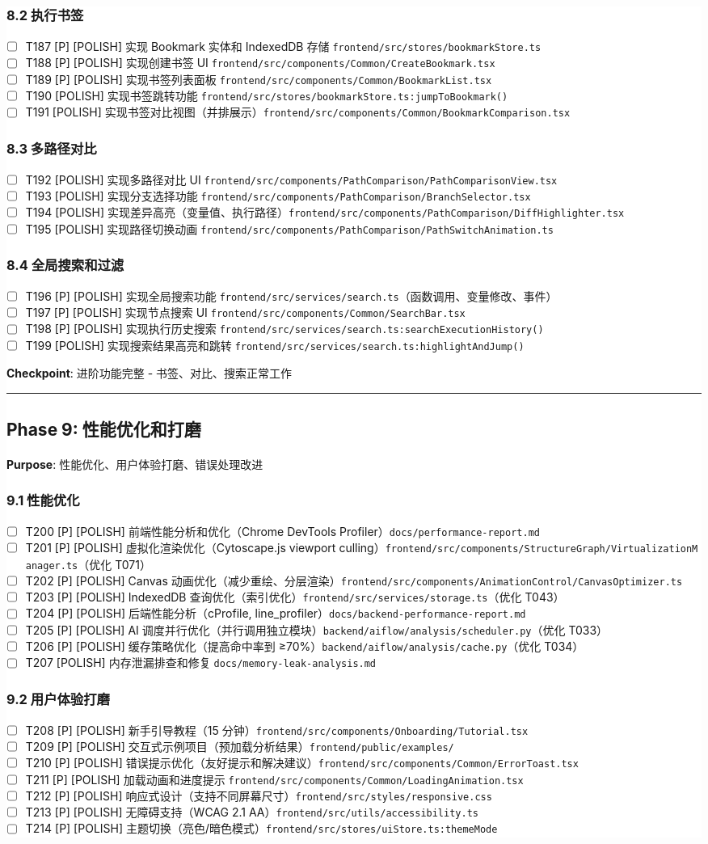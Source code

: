 ### 8.2 执行书签

- [ ] T187 [P] [POLISH] 实现 Bookmark 实体和 IndexedDB 存储 `frontend/src/stores/bookmarkStore.ts`
- [ ] T188 [P] [POLISH] 实现创建书签 UI `frontend/src/components/Common/CreateBookmark.tsx`
- [ ] T189 [P] [POLISH] 实现书签列表面板 `frontend/src/components/Common/BookmarkList.tsx`
- [ ] T190 [POLISH] 实现书签跳转功能 `frontend/src/stores/bookmarkStore.ts:jumpToBookmark()`
- [ ] T191 [POLISH] 实现书签对比视图（并排展示）`frontend/src/components/Common/BookmarkComparison.tsx`

### 8.3 多路径对比

- [ ] T192 [POLISH] 实现多路径对比 UI `frontend/src/components/PathComparison/PathComparisonView.tsx`
- [ ] T193 [POLISH] 实现分支选择功能 `frontend/src/components/PathComparison/BranchSelector.tsx`
- [ ] T194 [POLISH] 实现差异高亮（变量值、执行路径）`frontend/src/components/PathComparison/DiffHighlighter.tsx`
- [ ] T195 [POLISH] 实现路径切换动画 `frontend/src/components/PathComparison/PathSwitchAnimation.ts`

### 8.4 全局搜索和过滤

- [ ] T196 [P] [POLISH] 实现全局搜索功能 `frontend/src/services/search.ts`（函数调用、变量修改、事件）
- [ ] T197 [P] [POLISH] 实现节点搜索 UI `frontend/src/components/Common/SearchBar.tsx`
- [ ] T198 [P] [POLISH] 实现执行历史搜索 `frontend/src/services/search.ts:searchExecutionHistory()`
- [ ] T199 [POLISH] 实现搜索结果高亮和跳转 `frontend/src/services/search.ts:highlightAndJump()`

**Checkpoint**: 进阶功能完整 - 书签、对比、搜索正常工作

---

## Phase 9: 性能优化和打磨

**Purpose**: 性能优化、用户体验打磨、错误处理改进

### 9.1 性能优化

- [ ] T200 [P] [POLISH] 前端性能分析和优化（Chrome DevTools Profiler）`docs/performance-report.md`
- [ ] T201 [P] [POLISH] 虚拟化渲染优化（Cytoscape.js viewport culling）`frontend/src/components/StructureGraph/VirtualizationManager.ts`（优化 T071）
- [ ] T202 [P] [POLISH] Canvas 动画优化（减少重绘、分层渲染）`frontend/src/components/AnimationControl/CanvasOptimizer.ts`
- [ ] T203 [P] [POLISH] IndexedDB 查询优化（索引优化）`frontend/src/services/storage.ts`（优化 T043）
- [ ] T204 [P] [POLISH] 后端性能分析（cProfile, line_profiler）`docs/backend-performance-report.md`
- [ ] T205 [P] [POLISH] AI 调度并行优化（并行调用独立模块）`backend/aiflow/analysis/scheduler.py`（优化 T033）
- [ ] T206 [P] [POLISH] 缓存策略优化（提高命中率到 ≥70%）`backend/aiflow/analysis/cache.py`（优化 T034）
- [ ] T207 [POLISH] 内存泄漏排查和修复 `docs/memory-leak-analysis.md`

### 9.2 用户体验打磨

- [ ] T208 [P] [POLISH] 新手引导教程（15 分钟）`frontend/src/components/Onboarding/Tutorial.tsx`
- [ ] T209 [P] [POLISH] 交互式示例项目（预加载分析结果）`frontend/public/examples/`
- [ ] T210 [P] [POLISH] 错误提示优化（友好提示和解决建议）`frontend/src/components/Common/ErrorToast.tsx`
- [ ] T211 [P] [POLISH] 加载动画和进度提示 `frontend/src/components/Common/LoadingAnimation.tsx`
- [ ] T212 [P] [POLISH] 响应式设计（支持不同屏幕尺寸）`frontend/src/styles/responsive.css`
- [ ] T213 [P] [POLISH] 无障碍支持（WCAG 2.1 AA）`frontend/src/utils/accessibility.ts`
- [ ] T214 [P] [POLISH] 主题切换（亮色/暗色模式）`frontend/src/stores/uiStore.ts:themeMode`
